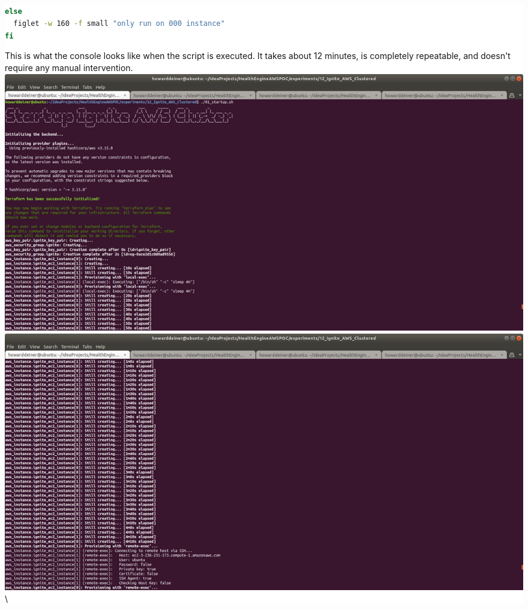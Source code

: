 ```bash
else
  figlet -w 160 -f small "only run on 000 instance"
fi
```
This is what the console looks like when the script is executed.  It takes about 12 minutes, is completely repeatable, and doesn't require any manual intervention.  
![01_startup_console_01](README_assets/01_startup_console_01.png)\
![01_startup_console_02](README_assets/01_startup_console_02.png)\
